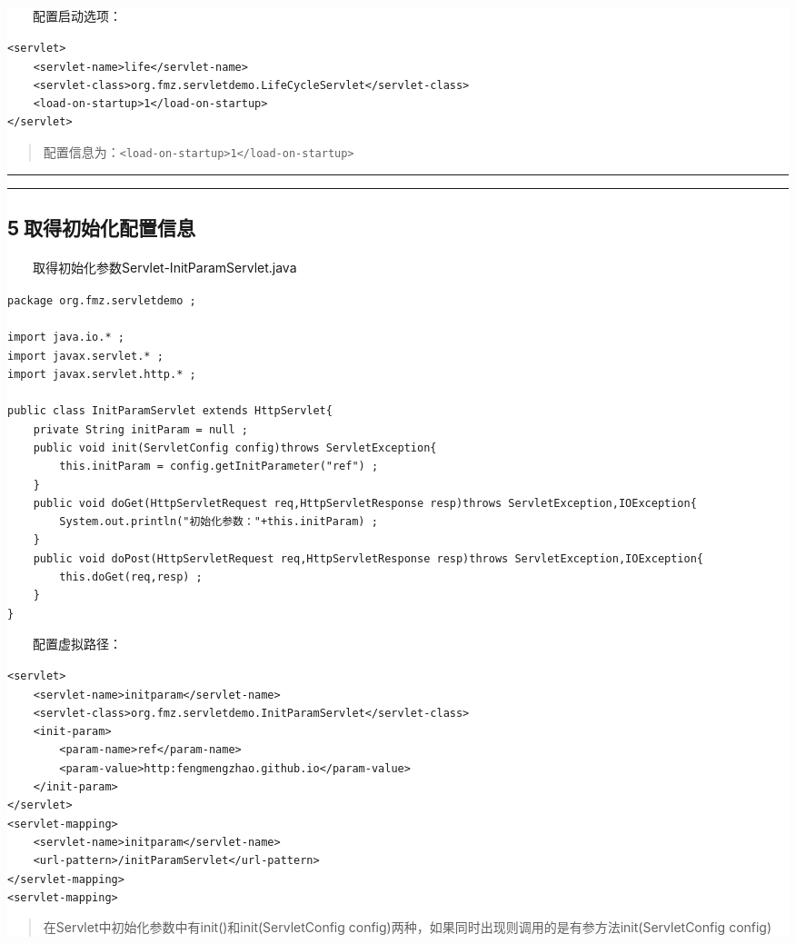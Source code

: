 &emsp;&emsp;配置启动选项：

	<servlet>
		<servlet-name>life</servlet-name>
		<servlet-class>org.fmz.servletdemo.LifeCycleServlet</servlet-class>
		<load-on-startup>1</load-on-startup>
	</servlet>

>配置信息为：`<load-on-startup>1</load-on-startup>`

***

***

<h2 id="5">5 取得初始化配置信息</h2>

&emsp;&emsp;取得初始化参数Servlet-InitParamServlet.java

	package org.fmz.servletdemo ;

	import java.io.* ;
	import javax.servlet.* ;
	import javax.servlet.http.* ;

	public class InitParamServlet extends HttpServlet{
		private String initParam = null ;
		public void init(ServletConfig config)throws ServletException{
			this.initParam = config.getInitParameter("ref") ;
		}
		public void doGet(HttpServletRequest req,HttpServletResponse resp)throws ServletException,IOException{
			System.out.println("初始化参数："+this.initParam) ;
		}
		public void doPost(HttpServletRequest req,HttpServletResponse resp)throws ServletException,IOException{
			this.doGet(req,resp) ;
		}
	}

&emsp;&emsp;配置虚拟路径：

	<servlet>
		<servlet-name>initparam</servlet-name>
		<servlet-class>org.fmz.servletdemo.InitParamServlet</servlet-class>
		<init-param>
			<param-name>ref</param-name>
			<param-value>http:fengmengzhao.github.io</param-value>
		</init-param>
	</servlet>
	<servlet-mapping>
		<servlet-name>initparam</servlet-name>
		<url-pattern>/initParamServlet</url-pattern>
	</servlet-mapping>
	<servlet-mapping>

>在Servlet中初始化参数中有init()和init(ServletConfig config)两种，如果同时出现则调用的是有参方法init(ServletConfig config)
